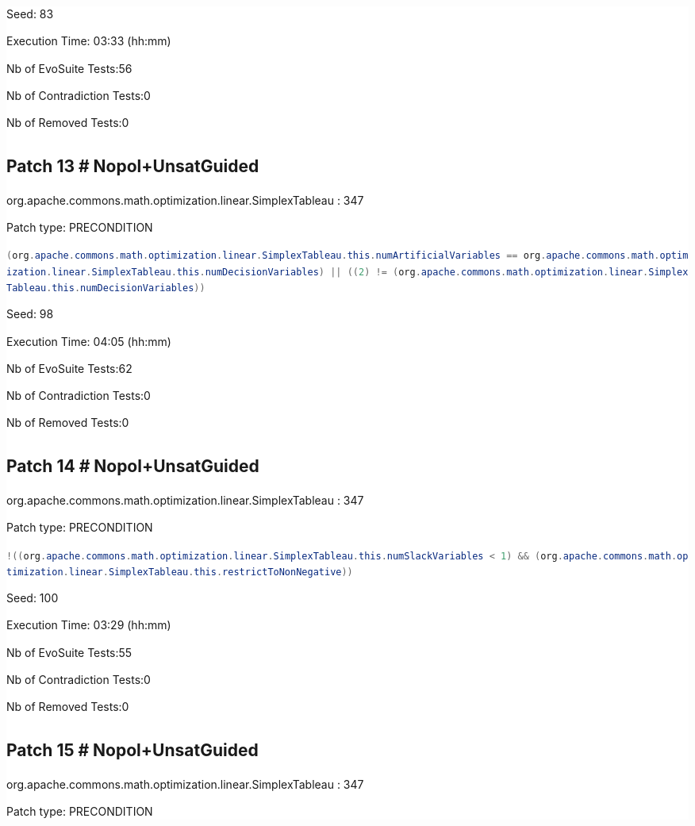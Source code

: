Seed: 83

Execution Time: 03:33 (hh:mm)

Nb of EvoSuite Tests:56

Nb of Contradiction Tests:0

Nb of Removed Tests:0


## Patch 13 # Nopol+UnsatGuided 

org.apache.commons.math.optimization.linear.SimplexTableau : 347

Patch type: PRECONDITION

```Java
(org.apache.commons.math.optimization.linear.SimplexTableau.this.numArtificialVariables == org.apache.commons.math.optimization.linear.SimplexTableau.this.numDecisionVariables) || ((2) != (org.apache.commons.math.optimization.linear.SimplexTableau.this.numDecisionVariables))
```

Seed: 98

Execution Time: 04:05 (hh:mm)

Nb of EvoSuite Tests:62

Nb of Contradiction Tests:0

Nb of Removed Tests:0


## Patch 14 # Nopol+UnsatGuided 

org.apache.commons.math.optimization.linear.SimplexTableau : 347

Patch type: PRECONDITION

```Java
!((org.apache.commons.math.optimization.linear.SimplexTableau.this.numSlackVariables < 1) && (org.apache.commons.math.optimization.linear.SimplexTableau.this.restrictToNonNegative))
```

Seed: 100

Execution Time: 03:29 (hh:mm)

Nb of EvoSuite Tests:55

Nb of Contradiction Tests:0

Nb of Removed Tests:0


## Patch 15 # Nopol+UnsatGuided 

org.apache.commons.math.optimization.linear.SimplexTableau : 347

Patch type: PRECONDITION
